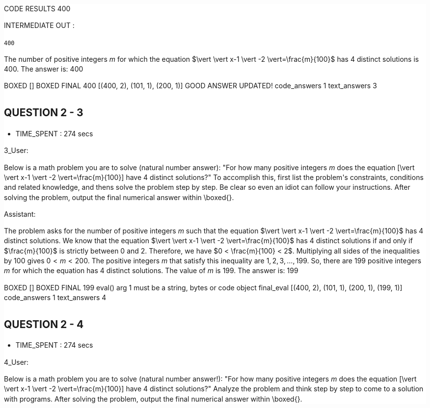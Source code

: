 CODE RESULTS 400

INTERMEDIATE OUT :
```output
400
```
The number of positive integers $m$ for which the equation $\vert \vert x-1 \vert -2 \vert=\frac{m}{100}$ has $4$ distinct solutions is $400$. The answer is: $400$

BOXED []
BOXED FINAL 400
[(400, 2), (101, 1), (200, 1)]
GOOD ANSWER UPDATED!
code_answers 1 text_answers 3



## QUESTION 2 - 3 
- TIME_SPENT : 274 secs

3_User:

Below is a math problem you are to solve (natural number answer):
"For how many positive integers $m$ does the equation \[\vert \vert x-1 \vert -2 \vert=\frac{m}{100}\] have $4$ distinct solutions?"
To accomplish this, first list the problem's constraints, conditions and related knowledge, and thens solve the problem step by step. Be clear so even an idiot can follow your instructions. After solving the problem, output the final numerical answer within \boxed{}.

Assistant:

 The problem asks for the number of positive integers $m$ such that the equation $\vert \vert x-1 \vert -2 \vert=\frac{m}{100}$ has $4$ distinct solutions.
We know that the equation $\vert \vert x-1 \vert -2 \vert=\frac{m}{100}$ has $4$ distinct solutions if and only if $\frac{m}{100}$ is strictly between $0$ and $2$.
Therefore, we have $0 < \frac{m}{100} < 2$.
Multiplying all sides of the inequalities by $100$ gives $0 < m < 200$.
The positive integers $m$ that satisfy this inequality are $1, 2, 3, \dots, 199$.
So, there are $199$ positive integers $m$ for which the equation has $4$ distinct solutions.
The value of $m$ is $199$. The answer is: $199$

BOXED []
BOXED FINAL 199
eval() arg 1 must be a string, bytes or code object final_eval
[(400, 2), (101, 1), (200, 1), (199, 1)]
code_answers 1 text_answers 4



## QUESTION 2 - 4 
- TIME_SPENT : 274 secs

4_User:

Below is a math problem you are to solve (natural number answer!):
"For how many positive integers $m$ does the equation \[\vert \vert x-1 \vert -2 \vert=\frac{m}{100}\] have $4$ distinct solutions?"
Analyze the problem and think step by step to come to a solution with programs. After solving the problem, output the final numerical answer within \boxed{}.
